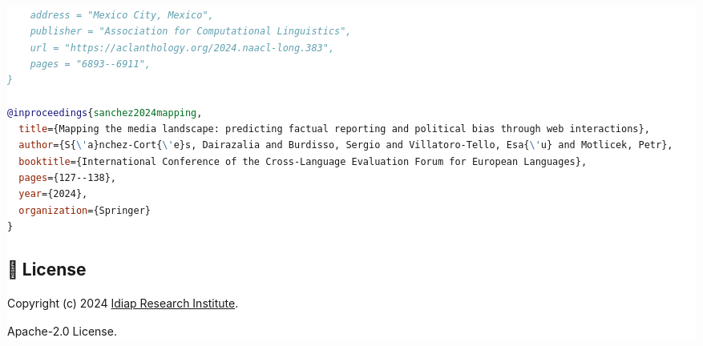 ```bibtex
    address = "Mexico City, Mexico",
    publisher = "Association for Computational Linguistics",
    url = "https://aclanthology.org/2024.naacl-long.383",
    pages = "6893--6911",
}

@inproceedings{sanchez2024mapping,
  title={Mapping the media landscape: predicting factual reporting and political bias through web interactions},
  author={S{\'a}nchez-Cort{\'e}s, Dairazalia and Burdisso, Sergio and Villatoro-Tello, Esa{\'u} and Motlicek, Petr},
  booktitle={International Conference of the Cross-Language Evaluation Forum for European Languages},
  pages={127--138},
  year={2024},
  organization={Springer}
}
```

## :ticket: License

Copyright (c) 2024 [Idiap Research Institute](https://www.idiap.ch/).

Apache-2.0 License.
